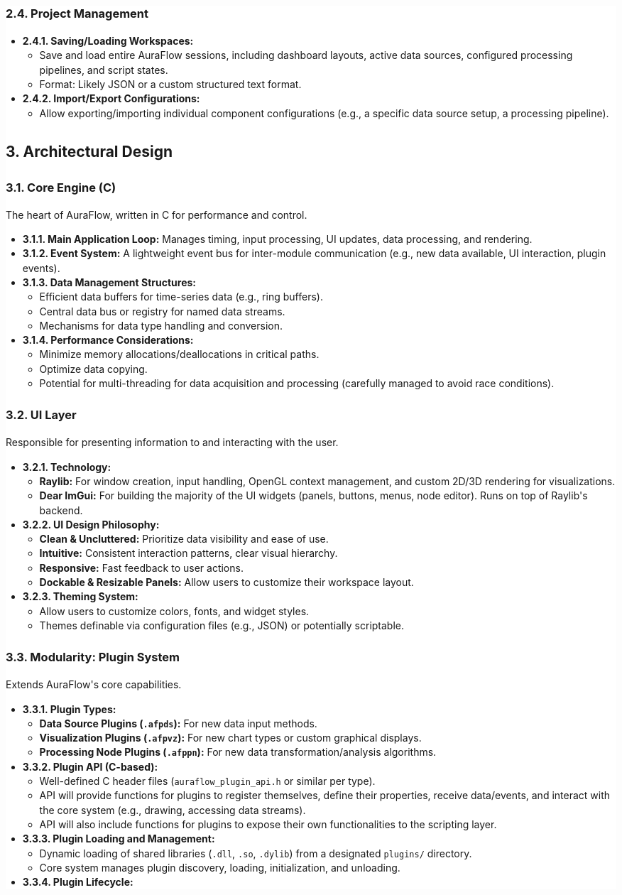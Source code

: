 ### 2.4. Project Management
*   **2.4.1. Saving/Loading Workspaces:**
    *   Save and load entire AuraFlow sessions, including dashboard layouts, active data sources, configured processing pipelines, and script states.
    *   Format: Likely JSON or a custom structured text format.
*   **2.4.2. Import/Export Configurations:**
    *   Allow exporting/importing individual component configurations (e.g., a specific data source setup, a processing pipeline).

## 3. Architectural Design

### 3.1. Core Engine (C)
The heart of AuraFlow, written in C for performance and control.

*   **3.1.1. Main Application Loop:** Manages timing, input processing, UI updates, data processing, and rendering.
*   **3.1.2. Event System:** A lightweight event bus for inter-module communication (e.g., new data available, UI interaction, plugin events).
*   **3.1.3. Data Management Structures:**
    *   Efficient data buffers for time-series data (e.g., ring buffers).
    *   Central data bus or registry for named data streams.
    *   Mechanisms for data type handling and conversion.
*   **3.1.4. Performance Considerations:**
    *   Minimize memory allocations/deallocations in critical paths.
    *   Optimize data copying.
    *   Potential for multi-threading for data acquisition and processing (carefully managed to avoid race conditions).

### 3.2. UI Layer
Responsible for presenting information to and interacting with the user.

*   **3.2.1. Technology:**
    *   **Raylib:** For window creation, input handling, OpenGL context management, and custom 2D/3D rendering for visualizations.
    *   **Dear ImGui:** For building the majority of the UI widgets (panels, buttons, menus, node editor). Runs on top of Raylib's backend.
*   **3.2.2. UI Design Philosophy:**
    *   **Clean & Uncluttered:** Prioritize data visibility and ease of use.
    *   **Intuitive:** Consistent interaction patterns, clear visual hierarchy.
    *   **Responsive:** Fast feedback to user actions.
    *   **Dockable & Resizable Panels:** Allow users to customize their workspace layout.
*   **3.2.3. Theming System:**
    *   Allow users to customize colors, fonts, and widget styles.
    *   Themes definable via configuration files (e.g., JSON) or potentially scriptable.

### 3.3. Modularity: Plugin System
Extends AuraFlow's core capabilities.

*   **3.3.1. Plugin Types:**
    *   **Data Source Plugins (`.afpds`):** For new data input methods.
    *   **Visualization Plugins (`.afpvz`):** For new chart types or custom graphical displays.
    *   **Processing Node Plugins (`.afppn`):** For new data transformation/analysis algorithms.
*   **3.3.2. Plugin API (C-based):**
    *   Well-defined C header files (`auraflow_plugin_api.h` or similar per type).
    *   API will provide functions for plugins to register themselves, define their properties, receive data/events, and interact with the core system (e.g., drawing, accessing data streams).
    *   API will also include functions for plugins to expose their own functionalities to the scripting layer.
*   **3.3.3. Plugin Loading and Management:**
    *   Dynamic loading of shared libraries (`.dll`, `.so`, `.dylib`) from a designated `plugins/` directory.
    *   Core system manages plugin discovery, loading, initialization, and unloading.
*   **3.3.4. Plugin Lifecycle:**